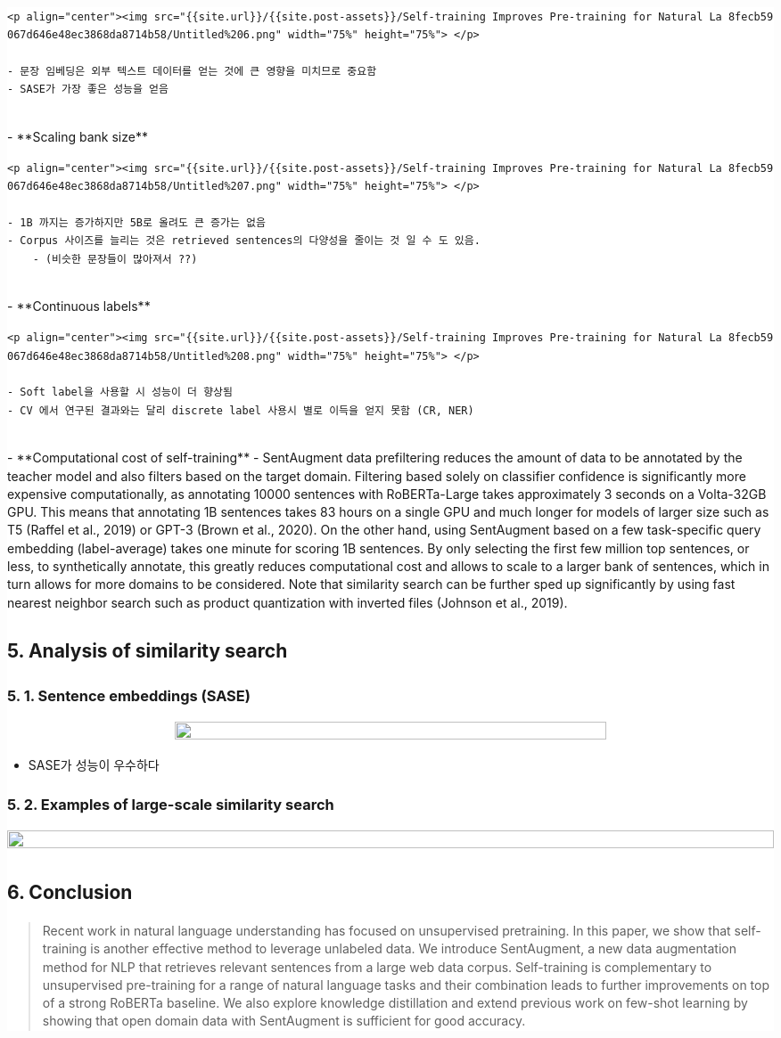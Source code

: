     <p align="center"><img src="{{site.url}}/{{site.post-assets}}/Self-training Improves Pre-training for Natural La 8fecb59067d646e48ec3868da8714b58/Untitled%206.png" width="75%" height="75%"> </p>
    
    - 문장 임베딩은 외부 텍스트 데이터를 얻는 것에 큰 영향을 미치므로 중요함
    - SASE가 가장 좋은 성능을 얻음
<br>
- **Scaling bank size**

    <p align="center"><img src="{{site.url}}/{{site.post-assets}}/Self-training Improves Pre-training for Natural La 8fecb59067d646e48ec3868da8714b58/Untitled%207.png" width="75%" height="75%"> </p>
    
    - 1B 까지는 증가하지만 5B로 올려도 큰 증가는 없음
    - Corpus 사이즈를 늘리는 것은 retrieved sentences의 다양성을 줄이는 것 일 수 도 있음.
        - (비슷한 문장들이 많아져서 ??)
<br>
- **Continuous labels**

    <p align="center"><img src="{{site.url}}/{{site.post-assets}}/Self-training Improves Pre-training for Natural La 8fecb59067d646e48ec3868da8714b58/Untitled%208.png" width="75%" height="75%"> </p>
    
    - Soft label을 사용할 시 성능이 더 향상됨
    - CV 에서 연구된 결과와는 달리 discrete label 사용시 별로 이득을 얻지 못함 (CR, NER)

<br>
- **Computational cost of self-training**
    - SentAugment data prefiltering reduces the amount of data to be annotated by the teacher model and also filters based on the target domain. Filtering based solely on classifier confidence is significantly more expensive computationally, as annotating 10000 sentences with RoBERTa-Large takes approximately 3 seconds on a Volta-32GB GPU. This means that annotating 1B sentences takes 83 hours on a single GPU and much longer for models of larger size such as T5 (Raffel et al., 2019) or GPT-3 (Brown et al., 2020). On the other hand, using SentAugment based on a few task-specific query embedding (label-average) takes one minute for scoring 1B sentences. By only selecting the first few million top sentences, or less, to synthetically annotate, this greatly reduces computational cost and allows to scale to a larger bank of sentences, which in turn allows for more domains to be considered. Note that similarity search can be further sped up significantly by using fast nearest neighbor search such as product quantization with inverted files (Johnson et al., 2019).

## 5. Analysis of similarity search

### 5. 1. Sentence embeddings (SASE)

<p align="center"><img src="{{site.url}}/{{site.post-assets}}/Self-training Improves Pre-training for Natural La 8fecb59067d646e48ec3868da8714b58/Untitled%209.png" width="75%" height="75%"> </p>

- SASE가 성능이 우수하다

### 5. 2. Examples of large-scale similarity search

<p align="center"><img src="{{site.url}}/{{site.post-assets}}/Self-training Improves Pre-training for Natural La 8fecb59067d646e48ec3868da8714b58/Untitled%2010.png" width="100%" height="100%"> </p>

## 6. Conclusion

> Recent work in natural language understanding has focused on unsupervised pretraining. In this paper, we show that self-training is another effective method to leverage unlabeled data. We introduce SentAugment, a new data augmentation method for NLP that retrieves relevant sentences from a large web data corpus. Self-training is complementary to unsupervised pre-training for a range of natural language tasks and their combination leads to further improvements on top of a strong RoBERTa baseline. We also explore knowledge distillation and extend previous work on few-shot learning by showing that open domain data with SentAugment is sufficient for good accuracy.
